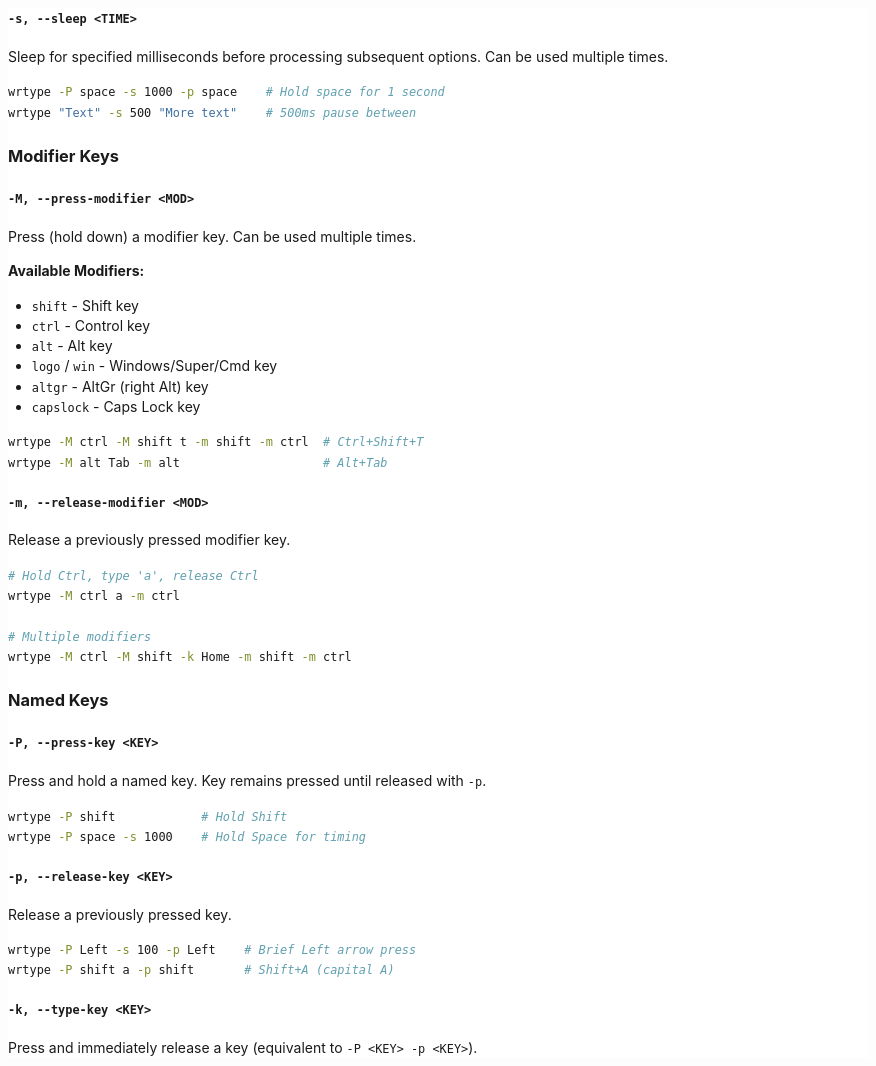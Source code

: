#### `-s, --sleep <TIME>`
Sleep for specified milliseconds before processing subsequent options. Can be used multiple times.

```bash
wrtype -P space -s 1000 -p space    # Hold space for 1 second
wrtype "Text" -s 500 "More text"    # 500ms pause between
```

### Modifier Keys

#### `-M, --press-modifier <MOD>`
Press (hold down) a modifier key. Can be used multiple times.

**Available Modifiers:**
- `shift` - Shift key
- `ctrl` - Control key  
- `alt` - Alt key
- `logo` / `win` - Windows/Super/Cmd key
- `altgr` - AltGr (right Alt) key
- `capslock` - Caps Lock key

```bash
wrtype -M ctrl -M shift t -m shift -m ctrl  # Ctrl+Shift+T
wrtype -M alt Tab -m alt                    # Alt+Tab
```

#### `-m, --release-modifier <MOD>`
Release a previously pressed modifier key.

```bash
# Hold Ctrl, type 'a', release Ctrl
wrtype -M ctrl a -m ctrl

# Multiple modifiers
wrtype -M ctrl -M shift -k Home -m shift -m ctrl
```

### Named Keys

#### `-P, --press-key <KEY>`
Press and hold a named key. Key remains pressed until released with `-p`.

```bash
wrtype -P shift            # Hold Shift
wrtype -P space -s 1000    # Hold Space for timing
```

#### `-p, --release-key <KEY>`
Release a previously pressed key.

```bash
wrtype -P Left -s 100 -p Left    # Brief Left arrow press
wrtype -P shift a -p shift       # Shift+A (capital A)
```

#### `-k, --type-key <KEY>`
Press and immediately release a key (equivalent to `-P <KEY> -p <KEY>`).
